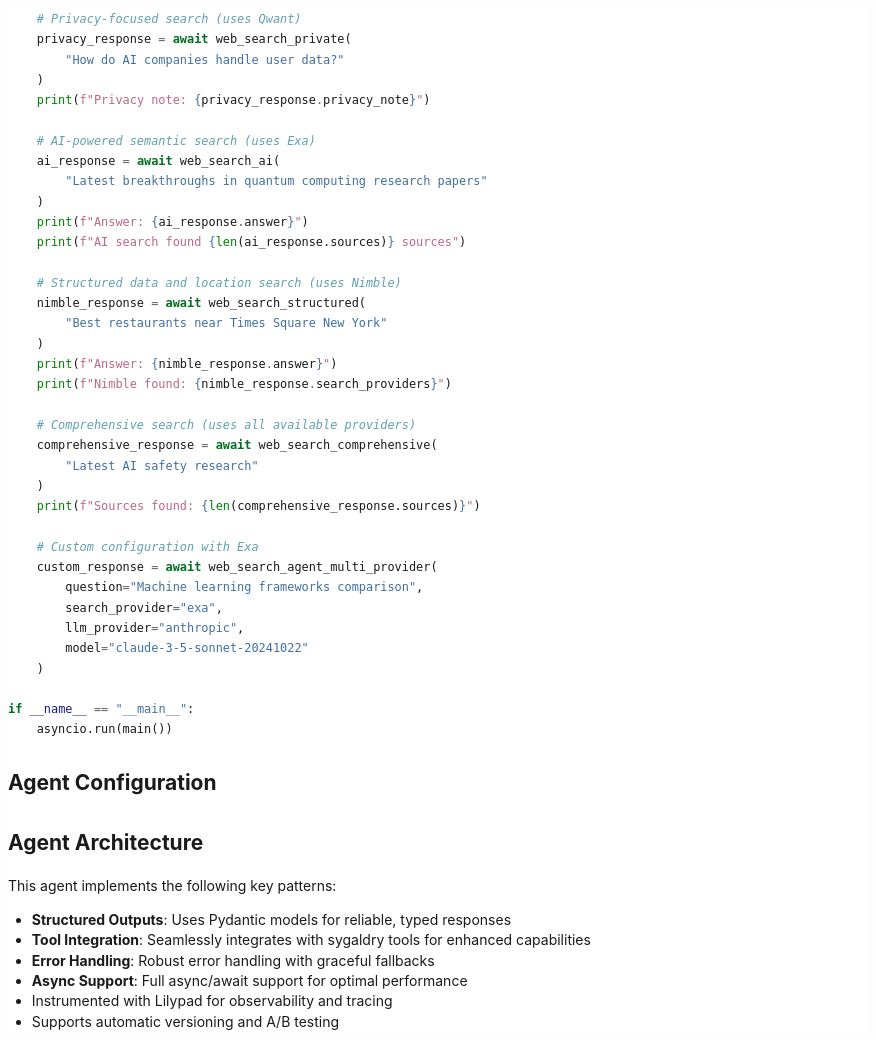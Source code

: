 ```python
    # Privacy-focused search (uses Qwant)
    privacy_response = await web_search_private(
        "How do AI companies handle user data?"
    )
    print(f"Privacy note: {privacy_response.privacy_note}")
    
    # AI-powered semantic search (uses Exa)
    ai_response = await web_search_ai(
        "Latest breakthroughs in quantum computing research papers"
    )
    print(f"Answer: {ai_response.answer}")
    print(f"AI search found {len(ai_response.sources)} sources")
    
    # Structured data and location search (uses Nimble)
    nimble_response = await web_search_structured(
        "Best restaurants near Times Square New York"
    )
    print(f"Answer: {nimble_response.answer}")
    print(f"Nimble found: {nimble_response.search_providers}")
    
    # Comprehensive search (uses all available providers)
    comprehensive_response = await web_search_comprehensive(
        "Latest AI safety research"
    )
    print(f"Sources found: {len(comprehensive_response.sources)}")
    
    # Custom configuration with Exa
    custom_response = await web_search_agent_multi_provider(
        question="Machine learning frameworks comparison",
        search_provider="exa",
        llm_provider="anthropic",
        model="claude-3-5-sonnet-20241022"
    )

if __name__ == "__main__":
    asyncio.run(main())
```

## Agent Configuration

## Agent Architecture

This agent implements the following key patterns:

- **Structured Outputs**: Uses Pydantic models for reliable, typed responses
- **Tool Integration**: Seamlessly integrates with sygaldry tools for enhanced capabilities
- **Error Handling**: Robust error handling with graceful fallbacks
- **Async Support**: Full async/await support for optimal performance
- Instrumented with Lilypad for observability and tracing
- Supports automatic versioning and A/B testing
